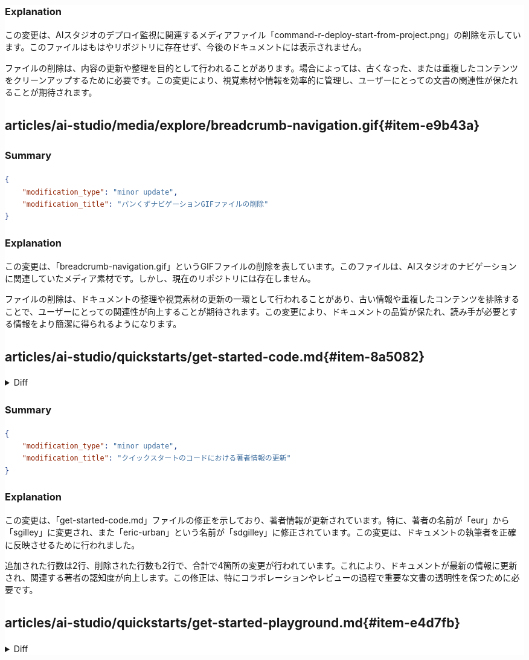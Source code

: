 ### Explanation
この変更は、AIスタジオのデプロイ監視に関連するメディアファイル「command-r-deploy-start-from-project.png」の削除を示しています。このファイルはもはやリポジトリに存在せず、今後のドキュメントには表示されません。

ファイルの削除は、内容の更新や整理を目的として行われることがあります。場合によっては、古くなった、または重複したコンテンツをクリーンアップするために必要です。この変更により、視覚素材や情報を効率的に管理し、ユーザーにとっての文書の関連性が保たれることが期待されます。

## articles/ai-studio/media/explore/breadcrumb-navigation.gif{#item-e9b43a}

### Summary

```json
{
    "modification_type": "minor update",
    "modification_title": "パンくずナビゲーションGIFファイルの削除"
}
```

### Explanation
この変更は、「breadcrumb-navigation.gif」というGIFファイルの削除を表しています。このファイルは、AIスタジオのナビゲーションに関連していたメディア素材です。しかし、現在のリポジトリには存在しません。

ファイルの削除は、ドキュメントの整理や視覚素材の更新の一環として行われることがあり、古い情報や重複したコンテンツを排除することで、ユーザーにとっての関連性が向上することが期待されます。この変更により、ドキュメントの品質が保たれ、読み手が必要とする情報をより簡潔に得られるようになります。

## articles/ai-studio/quickstarts/get-started-code.md{#item-8a5082}

<details><summary>Diff</summary></details>

### Summary

```json
{
    "modification_type": "minor update",
    "modification_title": "クイックスタートのコードにおける著者情報の更新"
}
```

### Explanation
この変更は、「get-started-code.md」ファイルの修正を示しており、著者情報が更新されています。特に、著者の名前が「eur」から「sgilley」に変更され、また「eric-urban」という名前が「sdgilley」に修正されています。この変更は、ドキュメントの執筆者を正確に反映させるために行われました。

追加された行数は2行、削除された行数も2行で、合計で4箇所の変更が行われています。これにより、ドキュメントが最新の情報に更新され、関連する著者の認知度が向上します。この修正は、特にコラボレーションやレビューの過程で重要な文書の透明性を保つために必要です。

## articles/ai-studio/quickstarts/get-started-playground.md{#item-e4d7fb}

<details><summary>Diff</summary></details>
